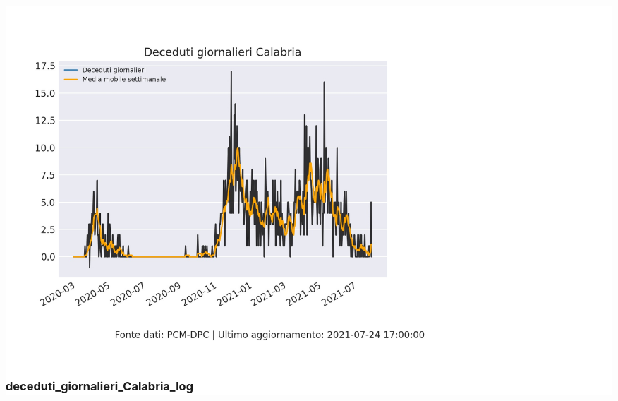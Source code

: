 <img src="graphs/epidemia/deceduti_giornalieri_Calabria.jpg" width="600" height="500"></img>
### deceduti_giornalieri_Calabria_log